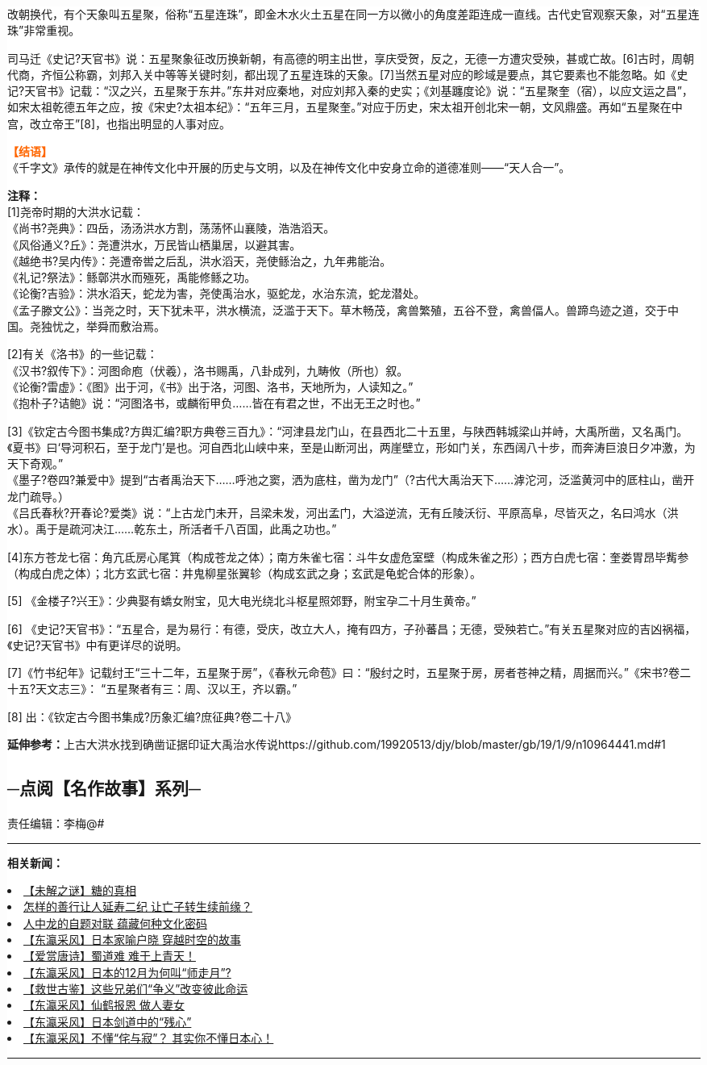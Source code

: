 <p>改朝换代，有个天象叫五星聚，俗称“五星连珠”，即金木水火土五星在同一方以微小的角度差距连成一直线。古代史官观察天象，对“五星连珠”非常重视。</p>
<p>司马迁《史记?天官书》说：五星聚象征改历换新朝，有高德的明主出世，享庆受贺，反之，无德一方遭灾受殃，甚或亡故。[6]古时，周朝代商，齐恒公称霸，刘邦入关中等等关键时刻，都出现了五星连珠的天象。[7]当然五星对应的畛域是要点，其它要素也不能忽略。如《史记?天官书》记载：“汉之兴，五星聚于东井。”东井对应秦地，对应刘邦入秦的史实；《刘基躔度论》说：“五星聚奎（宿），以应文运之昌”，如宋太祖&#20094;德五年之应，按《宋史?太祖本纪》：“五年三月，五星聚奎。”对应于历史，宋太祖开创北宋一朝，文风鼎盛。再如“五星聚在中宫，改立帝王”[8]，也指出明显的人事对应。</p>
<p><span style="color: #ff6600;"><strong>【结语】</strong></span><br />
《千字文》承传的就是在神传文化中开展的历史与文明，以及在神传文化中安身立命的道德准则——“天人合一”。</p>
<p><strong>注释：<br />
</strong>[1]尧帝时期的大洪水记载：<br />
《尚书?尧典》：四岳，汤汤洪水方割，荡荡怀山襄陵，浩浩滔天。<br />
《风俗通义?丘》：尧遭洪水，万民皆山栖巢居，以避其害。<br />
《越绝书?吴内传》：尧遭帝喾之后乱，洪水滔天，尧使鲧治之，九年弗能治。<br />
《礼记?祭法》：鲧鄣洪水而殛死，禹能修鲧之功。<br />
《论衡?吉验》：洪水滔天，蛇龙为害，尧使禹治水，驱蛇龙，水治东流，蛇龙潜处。<br />
《孟子滕文公》：当尧之时，天下犹未平，洪水横流，泛滥于天下。草木畅茂，禽兽繁殖，五谷不登，禽兽偪人。兽蹄鸟迹之道，交于中国。尧独忧之，举舜而敷治焉。</p>
<p>[2]有关《洛书》的一些记载：<br />
《汉书?叙传下》：河图命庖（伏羲），洛书赐禹，八卦成列，九畴攸（所也）叙。<br />
《论衡?雷虚》：《图》出于河，《书》出于洛，河图、洛书，天地所为，人读知之。”<br />
《抱朴子?诘鲍》说：“河图洛书，或麟衔甲负……皆在有君之世，不出无王之时也。”</p>
<p>[3]《钦定古今图书集成?方舆汇编?职方典卷三百九》：“河津县龙门山，在县西北二十五里，与陕西韩城梁山并峙，大禹所凿，又名禹门。《夏书》曰‘导河积石，至于龙门’是也。河自西北山峡中来，至是山断河出，两崖壁立，形如门关，东西阔八十步，而奔涛巨浪日夕冲激，为天下奇观。”<br />
《墨子?卷四?兼爱中》提到“古者禹治天下……呼池之窦，洒为底柱，凿为龙门”（?古代大禹治天下……滹沱河，泛滥黄河中的厎柱山，凿开龙门疏导。）<br />
《吕氏春秋?开春论?爱类》说：“上古龙门未开，吕梁未发，河出孟门，大溢逆流，无有丘陵沃衍、平原高阜，尽皆灭之，名曰鸿水（洪水）。禹于是疏河决江……乾东土，所活者千八百国，此禹之功也。”</p>
<p>[4]东方苍龙七宿：角亢氐房心尾箕（构成苍龙之体）；南方朱雀七宿：斗牛女虚危室壁（构成朱雀之形）；西方白虎七宿：奎娄胃昂毕觜参（构成白虎之体）；北方玄武七宿：井鬼柳星张翼轸（构成玄武之身；玄武是龟蛇合体的形象）。</p>
<p>[5] 《金楼子?兴王》：少典娶有蟜女附宝，见大电光绕北斗枢星照郊野，附宝孕二十月生黄帝。”</p>
<p>[6] 《史记?天官书》：“五星合，是为易行：有德，受庆，改立大人，掩有四方，子孙蕃昌；无德，受殃若亡。”有关五星聚对应的吉凶祸福，《史记?天官书》中有更详尽的说明。</p>
<p>[7]《竹书纪年》记载纣王“三十二年，五星聚于房”，《春秋元命苞》曰：“殷纣之时，五星聚于房，房者苍神之精，周据而兴。”《宋书?卷二十五?天文志三》： “五星聚者有三：周、汉以王，齐以霸。”</p>
<p>[8] 出：《钦定古今图书集成?历象汇编?庶征典?卷二十八》</p>
<p><strong>延伸参考：</strong><ahref="https://github.com/19920513/djy/blob/master/gb/19/1/9/n10964441.md#1" target="_blank" rel="noopener noreferrer">上古大洪水找到确凿证据印证大禹治水传说</a><ahref="http://https：//www.epochtimes.com/gb/19/1/9/n10964441.md#1）" target="_blank" rel="noopener noreferrer">https://github.com/19920513/djy/blob/master/gb/19/1/9/n10964441.md#1</a></p>
<h2>─点阅【<ahref="https://github.com/19920513/djy/blob/master/gb/tag/%E5%90%8D%E4%BD%9C%E6%95%85%E4%BA%8B.md#1">名作故事</a>】系列─</h2>
<p>责任编辑：李梅@#</p>

<hr>


<strong>相关新闻：</strong>
<li><a href="https://github.com/19920513/djy/blob/master/gb/22/12/23/n13890128.md#1">【未解之谜】糖的真相</a></li>
<li><a href="https://github.com/19920513/djy/blob/master/gb/22/12/15/n13885440.md#1">怎样的善行让人延寿二纪 让亡子转生续前缘？</a></li>
<li><a href="https://github.com/19920513/djy/blob/master/gb/22/12/8/n13880732.md#1">人中龙的自题对联 蕴藏何种文化密码</a></li>
<li><a href="https://github.com/19920513/djy/blob/master/gb/22/12/8/n13880809.md#1">【东瀛采风】日本家喻户晓 穿越时空的故事</a></li>
<li><a href="https://github.com/19920513/djy/blob/master/gb/22/12/4/n13878216.md#1">【爱赏唐诗】蜀道难 难于上青天！</a></li>
<li><a href="https://github.com/19920513/djy/blob/master/gb/22/12/1/n13876816.md#1">【东瀛采风】日本的12月为何叫“师走月”?</a></li>
<li><a href="https://github.com/19920513/djy/blob/master/gb/22/11/28/n13874601.md#1">【救世古鉴】这些兄弟们“争义”改变彼此命运</a></li>
<li><a href="https://github.com/19920513/djy/blob/master/gb/22/11/27/n13874141.md#1">【东瀛采风】仙鹤报恩 做人妻女</a></li>
<li><a href="https://github.com/19920513/djy/blob/master/gb/22/11/21/n13869948.md#1">【东瀛采风】日本剑道中的“残心”</a></li>
<li><a href="https://github.com/19920513/djy/blob/master/gb/22/11/21/n13869947.md#1">【东瀛采风】不懂“侘与寂”？ 其实你不懂日本心！</a></li>
<hr>
